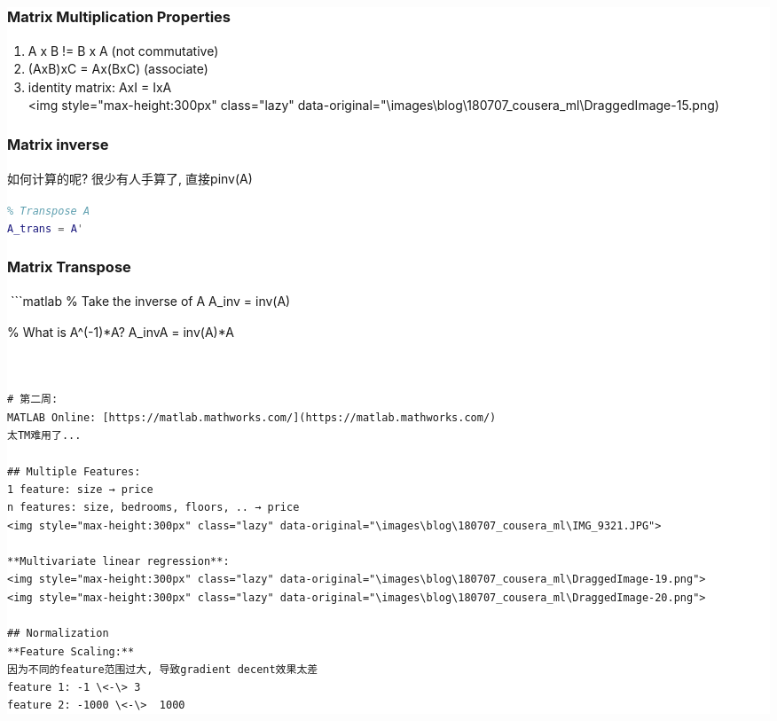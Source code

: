 
### Matrix Multiplication Properties    
1. A x B  !=  B x A (not commutative)
2. (AxB)xC = Ax(BxC) (associate)
3. identity matrix: AxI = IxA  
	<img style="max-height:300px" class="lazy" data-original="\images\blog\180707_cousera_ml\DraggedImage-15.png)<img style="max-height:300px" class="lazy" data-original="\images\blog\180707_cousera_ml\DraggedImage-16.png">     


### Matrix inverse
如何计算的呢?  很少有人手算了, 直接pinv(A)
<img style="max-height:300px" class="lazy" data-original="\images\blog\180707_cousera_ml\DraggedImage-17.png">     
```matlab
% Transpose A 
A_trans = A' 
```


### Matrix Transpose
<img style="max-height:300px" class="lazy" data-original="\images\blog\180707_cousera_ml\DraggedImage-18.png">     
```matlab
% Take the inverse of A 
A_inv = inv(A)

% What is A^(-1)*A? 
A_invA = inv(A)*A
```


# 第二周:
MATLAB Online: [https://matlab.mathworks.com/](https://matlab.mathworks.com/)   
太TM难用了...

## Multiple Features:
1 feature: size → price
n features: size, bedrooms, floors, .. → price
<img style="max-height:300px" class="lazy" data-original="\images\blog\180707_cousera_ml\IMG_9321.JPG">     

**Multivariate linear regression**:
<img style="max-height:300px" class="lazy" data-original="\images\blog\180707_cousera_ml\DraggedImage-19.png">     
<img style="max-height:300px" class="lazy" data-original="\images\blog\180707_cousera_ml\DraggedImage-20.png">     

## Normalization
**Feature Scaling:**
因为不同的feature范围过大, 导致gradient decent效果太差
feature 1: -1 \<-\> 3
feature 2: -1000 \<-\>  1000
